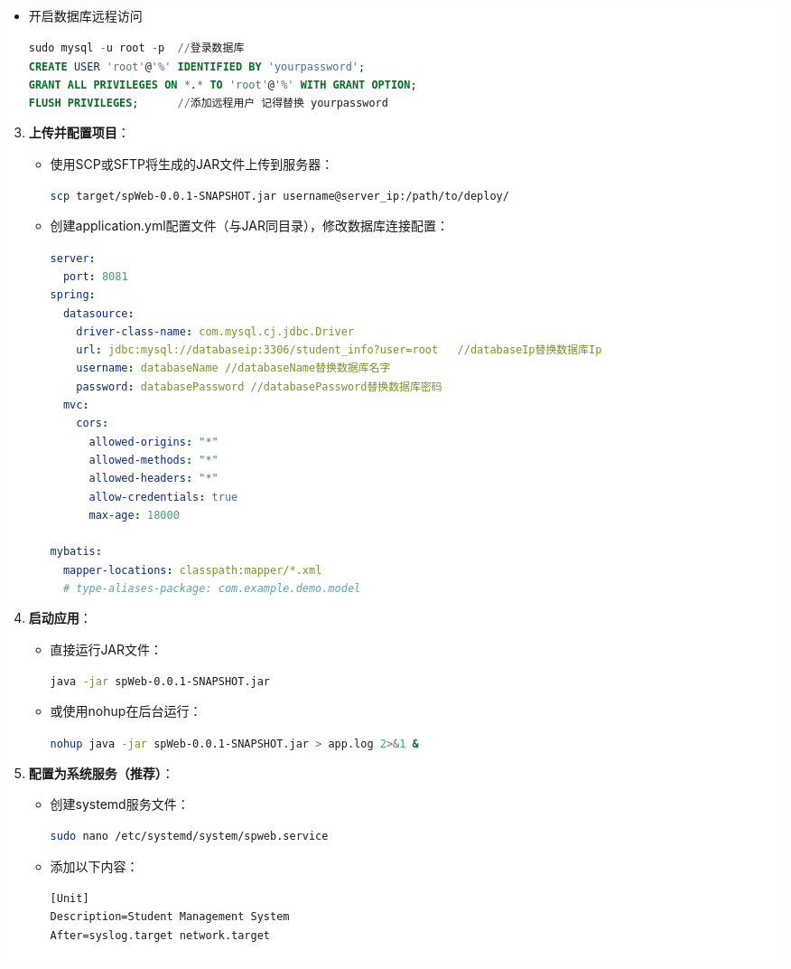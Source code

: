    * 开启数据库远程访问

     ~~~sql
     sudo mysql -u root -p	//登录数据库
     CREATE USER 'root'@'%' IDENTIFIED BY 'yourpassword';
     GRANT ALL PRIVILEGES ON *.* TO 'root'@'%' WITH GRANT OPTION;
     FLUSH PRIVILEGES;		//添加远程用户 记得替换 yourpassword
     
     
     ~~~

     

3. **上传并配置项目**：

   * 使用SCP或SFTP将生成的JAR文件上传到服务器：
     ```bash
     scp target/spWeb-0.0.1-SNAPSHOT.jar username@server_ip:/path/to/deploy/
     ```
   * 创建application.yml配置文件（与JAR同目录），修改数据库连接配置：
     ```yaml
     server:
       port: 8081
     spring:
       datasource:
         driver-class-name: com.mysql.cj.jdbc.Driver
         url: jdbc:mysql://databaseip:3306/student_info?user=root	//databaseIp替换数据库Ip
         username: databaseName	//databaseName替换数据库名字
         password: databasePassword	//databasePassword替换数据库密码
       mvc:
         cors:
           allowed-origins: "*"
           allowed-methods: "*"
           allowed-headers: "*"
           allow-credentials: true
           max-age: 18000
     
     mybatis:
       mapper-locations: classpath:mapper/*.xml
       # type-aliases-package: com.example.demo.model
     ```

4. **启动应用**：
   * 直接运行JAR文件：
     ```bash
     java -jar spWeb-0.0.1-SNAPSHOT.jar
     ```
   * 或使用nohup在后台运行：
     ```bash
     nohup java -jar spWeb-0.0.1-SNAPSHOT.jar > app.log 2>&1 &
     ```

5. **配置为系统服务（推荐）**：
   * 创建systemd服务文件：
     ```bash
     sudo nano /etc/systemd/system/spweb.service
     ```
   * 添加以下内容：
     ```
     [Unit]
     Description=Student Management System
     After=syslog.target network.target
     